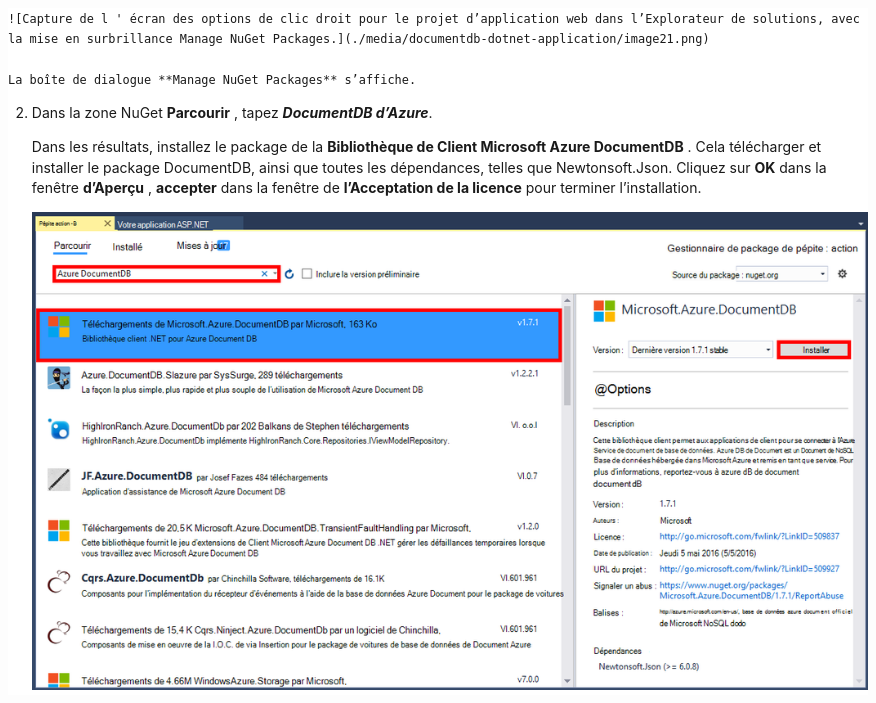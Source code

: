     ![Capture de l ' écran des options de clic droit pour le projet d’application web dans l’Explorateur de solutions, avec la mise en surbrillance Manage NuGet Packages.](./media/documentdb-dotnet-application/image21.png)

    La boîte de dialogue **Manage NuGet Packages** s’affiche.

2. Dans la zone NuGet **Parcourir** , tapez ***DocumentDB d’Azure***.
    
    Dans les résultats, installez le package de la **Bibliothèque de Client Microsoft Azure DocumentDB** . Cela télécharger et installer le package DocumentDB, ainsi que toutes les dépendances, telles que Newtonsoft.Json. Cliquez sur **OK** dans la fenêtre **d’Aperçu** , **accepter** dans la fenêtre de **l’Acceptation de la licence** pour terminer l’installation.

    ![Capture de l ' écran de la fenêtre Gérer les Packages NuGet, avec la bibliothèque de Client Microsoft Azure DocumentDB mis en surbrillance](./media/documentdb-dotnet-application/nuget.png)
